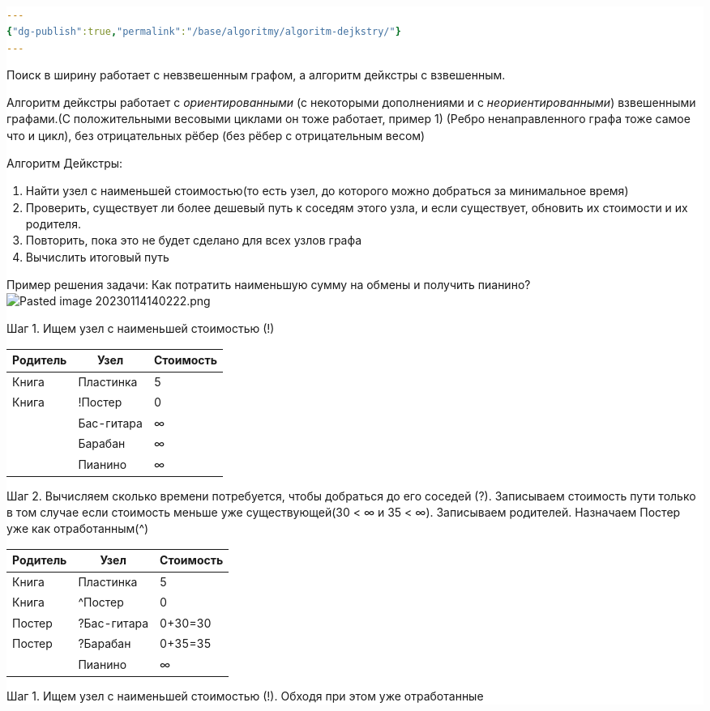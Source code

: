 ```yaml
---
{"dg-publish":true,"permalink":"/base/algoritmy/algoritm-dejkstry/"}
---
```



Поиск в ширину работает с невзвешенным графом, а алгоритм дейкстры с взвешенным.

Алгоритм дейкстры работает с _ориентированными_ (с некоторыми дополнениями и с _неориентированными_) взвешенными графами.(С положительными весовыми циклами  он тоже работает, пример 1) (Ребро ненаправленного графа тоже самое что и цикл), без отрицательных рёбер (без рёбер с отрицательным весом)

Алгоритм Дейкстры:
1. Найти узел с наименьшей стоимостью(то есть узел, до которого можно добраться за минимальное время)
2. Проверить, существует ли более дешевый путь к соседям этого узла, и если существует, обновить их стоимости и их родителя.
3. Повторить, пока это не будет сделано для всех узлов графа
4. Вычислить итоговый путь

Пример решения задачи:
Как потратить наименьшую сумму на обмены и получить пианино?
![Pasted image 20230114140222.png](/img/user/Files/Image/Pasted%20image%2020230114140222.png)

Шаг 1. Ищем узел с наименьшей стоимостью (!)

| Родитель | Узел       | Стоимость |
| -------- | ---------- | --------- |
| Книга    | Пластинка  | 5         |
| Книга    | !Постер    | 0         |
|          | Бас-гитара | ∞         |
|          | Барабан    | ∞         |
|          | Пианино    | ∞         |

Шаг 2. Вычисляем сколько времени потребуется, чтобы добраться до его соседей (?). Записываем стоимость пути только в том случае если стоимость меньше уже существующей(30 < ∞  и 35 < ∞). Записываем родителей. Назначаем Постер уже как отработанным(^)

| Родитель | Узел        | Стоимость |
| -------- | ----------- | --------- |
| Книга    | Пластинка   | 5         |
| Книга    | ^Постер     | 0         |
| Постер   | ?Бас-гитара | 0+30=30   |
| Постер   | ?Барабан    | 0+35=35   |
|          | Пианино     | ∞         |

Шаг 1. Ищем узел с наименьшей стоимостью (!). Обходя при этом уже отработанные
